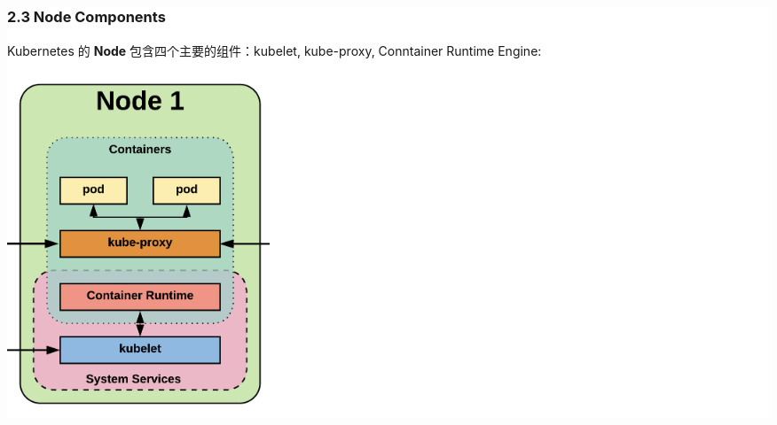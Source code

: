 ### 2.3 Node Components

Kubernetes 的 **Node** 包含四个主要的组件：kubelet, kube-proxy, Conntainer Runtime Engine:

<img src="./assets/node-components.png" alt="image-20220418181335418" style="zoom:40%;" />
